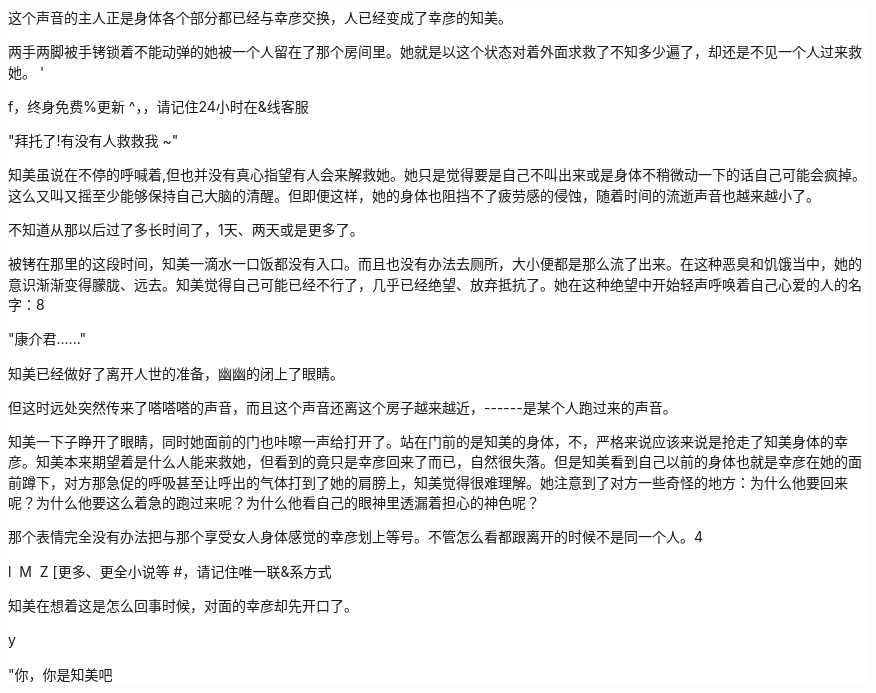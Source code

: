 
这个声音的主人正是身体各个部分都已经与幸彦交换，人已经变成了幸彦的知美。



两手两脚被手铐锁着不能动弹的她被一个人留在了那个房间里。她就是以这个状态对着外面求救了不知多少遍了，却还是不见一个人过来救她。 '

f，终身免费%更新 ^，，请记住24小时在&线客服





"拜托了!有没有人救救我 ~"



知美虽说在不停的呼喊着,但也并没有真心指望有人会来解救她。她只是觉得要是自己不叫出来或是身体不稍微动一下的话自己可能会疯掉。这么又叫又摇至少能够保持自己大脑的清醒。但即便这样，她的身体也阻挡不了疲劳感的侵蚀，随着时间的流逝声音也越来越小了。





不知道从那以后过了多长时间了，1天、两天或是更多了。





被铐在那里的这段时间，知美一滴水一口饭都没有入口。而且也没有办法去厕所，大小便都是那么流了出来。在这种恶臭和饥饿当中，她的意识渐渐变得朦胧、远去。知美觉得自己可能已经不行了，几乎已经绝望、放弃抵抗了。她在这种绝望中开始轻声呼唤着自己心爱的人的名字：8





"康介君......"



知美已经做好了离开人世的准备，幽幽的闭上了眼睛。



但这时远处突然传来了嗒嗒嗒的声音，而且这个声音还离这个房子越来越近，------是某个人跑过来的声音。





知美一下子睁开了眼睛，同时她面前的门也咔嚓一声给打开了。站在门前的是知美的身体，不，严格来说应该来说是抢走了知美身体的幸彦。知美本来期望着是什么人能来救她，但看到的竟只是幸彦回来了而已，自然很失落。但是知美看到自己以前的身体也就是幸彦在她的面前蹲下，对方那急促的呼吸甚至让呼出的气体打到了她的肩膀上，知美觉得很难理解。她注意到了对方一些奇怪的地方：为什么他要回来呢？为什么他要这么着急的跑过来呢？为什么他看自己的眼神里透漏着担心的神色呢？





那个表情完全没有办法把与那个享受女人身体感觉的幸彦划上等号。不管怎么看都跟离开的时候不是同一个人。4

l  M  Z [更多、更全小说等 #，请记住唯一联&系方式



知美在想着这是怎么回事时候，对面的幸彦却先开口了。

y





"你，你是知美吧

